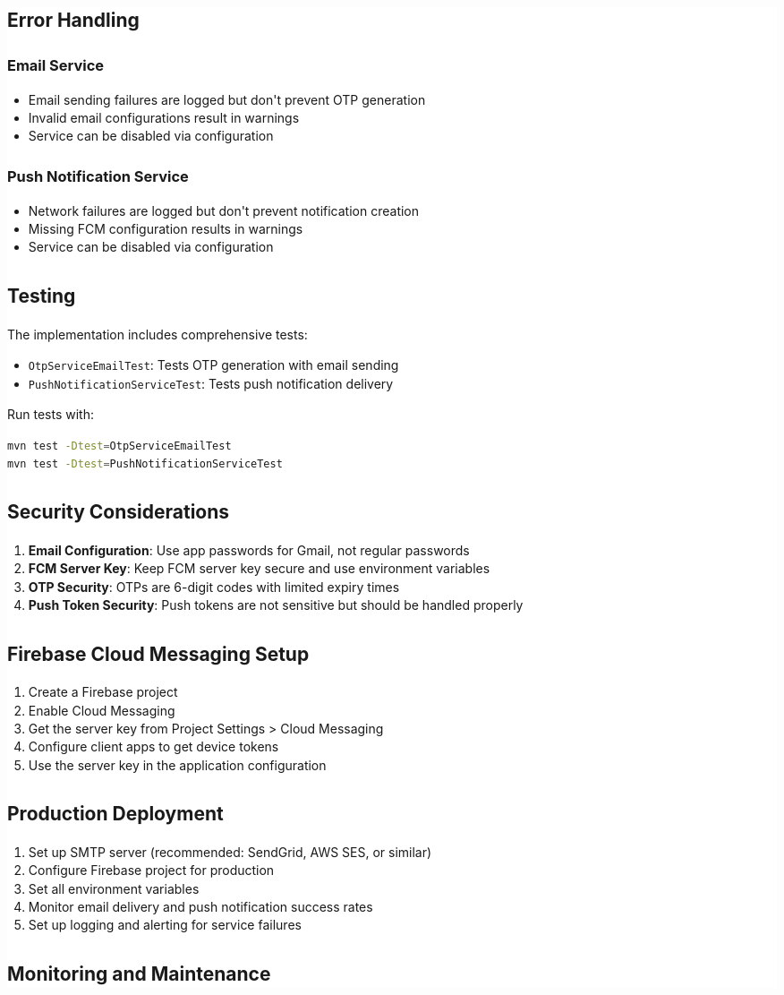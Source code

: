 ## Error Handling

### Email Service
- Email sending failures are logged but don't prevent OTP generation
- Invalid email configurations result in warnings
- Service can be disabled via configuration

### Push Notification Service
- Network failures are logged but don't prevent notification creation
- Missing FCM configuration results in warnings
- Service can be disabled via configuration

## Testing

The implementation includes comprehensive tests:

- `OtpServiceEmailTest`: Tests OTP generation with email sending
- `PushNotificationServiceTest`: Tests push notification delivery

Run tests with:
```bash
mvn test -Dtest=OtpServiceEmailTest
mvn test -Dtest=PushNotificationServiceTest
```

## Security Considerations

1. **Email Configuration**: Use app passwords for Gmail, not regular passwords
2. **FCM Server Key**: Keep FCM server key secure and use environment variables
3. **OTP Security**: OTPs are 6-digit codes with limited expiry times
4. **Push Token Security**: Push tokens are not sensitive but should be handled properly

## Firebase Cloud Messaging Setup

1. Create a Firebase project
2. Enable Cloud Messaging
3. Get the server key from Project Settings > Cloud Messaging
4. Configure client apps to get device tokens
5. Use the server key in the application configuration

## Production Deployment

1. Set up SMTP server (recommended: SendGrid, AWS SES, or similar)
2. Configure Firebase project for production
3. Set all environment variables
4. Monitor email delivery and push notification success rates
5. Set up logging and alerting for service failures

## Monitoring and Maintenance
